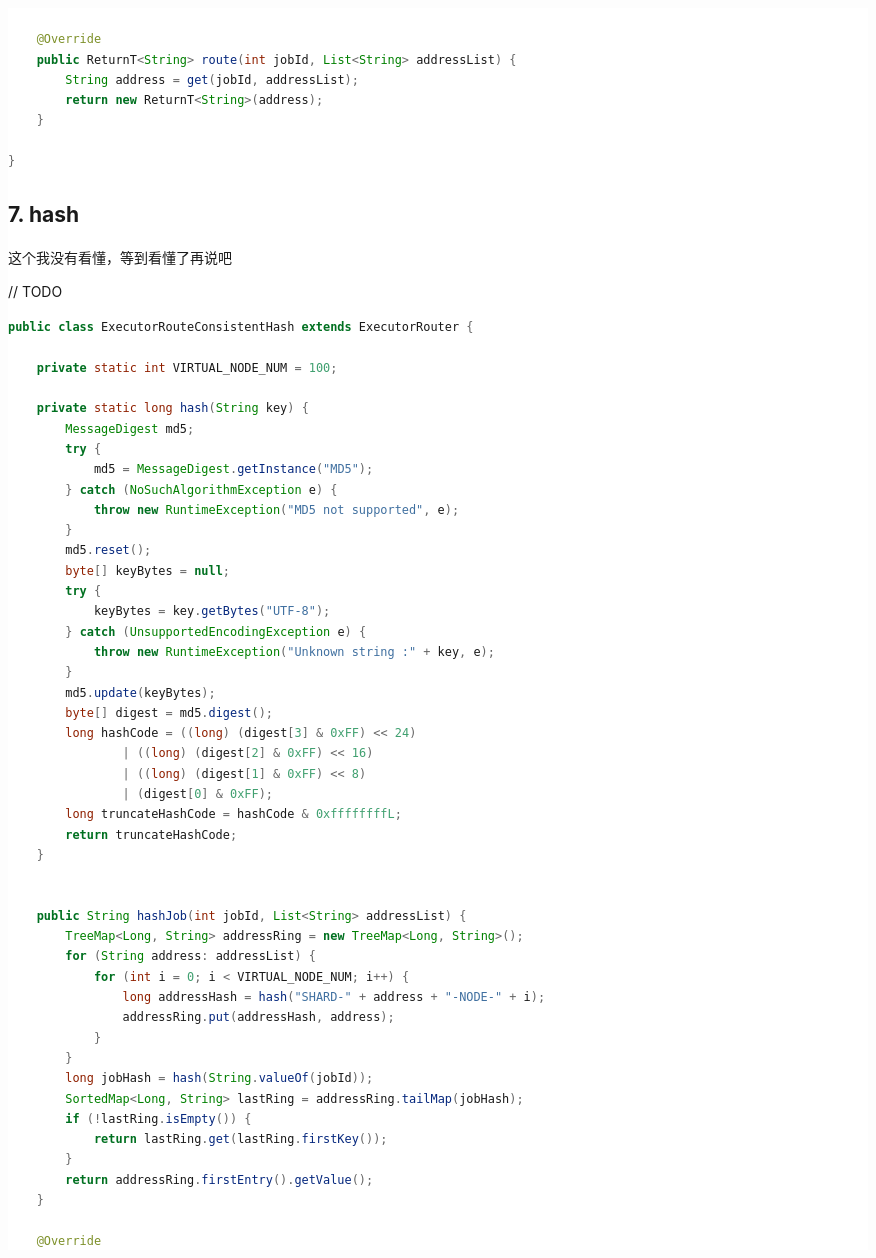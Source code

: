 ```java

    @Override
    public ReturnT<String> route(int jobId, List<String> addressList) {
        String address = get(jobId, addressList);
        return new ReturnT<String>(address);
    }

}
```



## 7. hash

这个我没有看懂，等到看懂了再说吧

// TODO

```java
public class ExecutorRouteConsistentHash extends ExecutorRouter {

    private static int VIRTUAL_NODE_NUM = 100;

    private static long hash(String key) {
        MessageDigest md5;
        try {
            md5 = MessageDigest.getInstance("MD5");
        } catch (NoSuchAlgorithmException e) {
            throw new RuntimeException("MD5 not supported", e);
        }
        md5.reset();
        byte[] keyBytes = null;
        try {
            keyBytes = key.getBytes("UTF-8");
        } catch (UnsupportedEncodingException e) {
            throw new RuntimeException("Unknown string :" + key, e);
        }
        md5.update(keyBytes);
        byte[] digest = md5.digest();
        long hashCode = ((long) (digest[3] & 0xFF) << 24)
                | ((long) (digest[2] & 0xFF) << 16)
                | ((long) (digest[1] & 0xFF) << 8)
                | (digest[0] & 0xFF);
        long truncateHashCode = hashCode & 0xffffffffL;
        return truncateHashCode;
    }


    public String hashJob(int jobId, List<String> addressList) {
        TreeMap<Long, String> addressRing = new TreeMap<Long, String>();
        for (String address: addressList) {
            for (int i = 0; i < VIRTUAL_NODE_NUM; i++) {
                long addressHash = hash("SHARD-" + address + "-NODE-" + i);
                addressRing.put(addressHash, address);
            }
        }
        long jobHash = hash(String.valueOf(jobId));
        SortedMap<Long, String> lastRing = addressRing.tailMap(jobHash);
        if (!lastRing.isEmpty()) {
            return lastRing.get(lastRing.firstKey());
        }
        return addressRing.firstEntry().getValue();
    }

    @Override
```